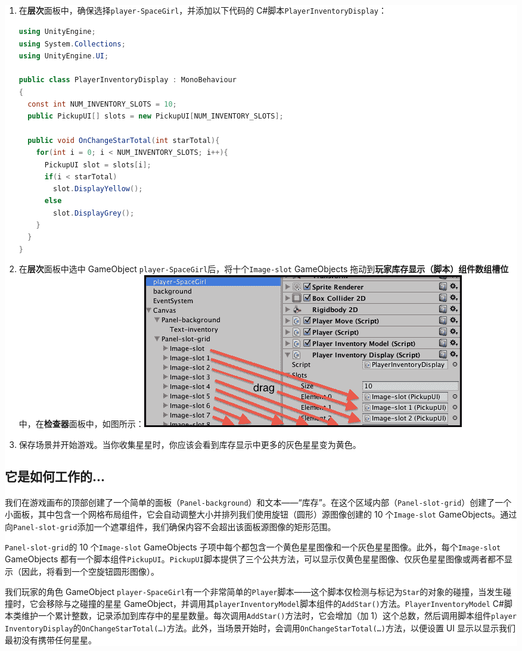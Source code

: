 1.  在**层次**面板中，确保选择`player-SpaceGirl`，并添加以下代码的 C#脚本`PlayerInventoryDisplay`：

    ```cs
    using UnityEngine;
    using System.Collections;
    using UnityEngine.UI;

    public class PlayerInventoryDisplay : MonoBehaviour
    {
      const int NUM_INVENTORY_SLOTS = 10;
      public PickupUI[] slots = new PickupUI[NUM_INVENTORY_SLOTS];

      public void OnChangeStarTotal(int starTotal){
        for(int i = 0; i < NUM_INVENTORY_SLOTS; i++){
          PickupUI slot = slots[i];
          if(i < starTotal)
            slot.DisplayYellow();
          else
            slot.DisplayGrey();
        }
      }
    }
    ```

1.  在**层次**面板中选中 GameObject `player-SpaceGirl`后，将十个`Image-slot` GameObjects 拖动到**玩家库存显示（脚本）**组件数组**槽位**中，在**检查器**面板中，如图所示：![如何操作...](img/1362OT_02_28.jpg)

1.  保存场景并开始游戏。当你收集星星时，你应该会看到库存显示中更多的灰色星星变为黄色。

## 它是如何工作的...

我们在游戏画布的顶部创建了一个简单的面板（`Panel-background`）和文本——“库存”。在这个区域内部（`Panel-slot-grid`）创建了一个小面板，其中包含一个网格布局组件，它会自动调整大小并排列我们使用旋钮（圆形）源图像创建的 10 个`Image-slot` GameObjects。通过向`Panel-slot-grid`添加一个遮罩组件，我们确保内容不会超出该面板源图像的矩形范围。

`Panel-slot-grid`的 10 个`Image-slot` GameObjects 子项中每个都包含一个黄色星星图像和一个灰色星星图像。此外，每个`Image-slot` GameObjects 都有一个脚本组件`PickupUI`。`PickupUI`脚本提供了三个公共方法，可以显示仅黄色星星图像、仅灰色星星图像或两者都不显示（因此，将看到一个空旋钮圆形图像）。

我们玩家的角色 GameObject `player-SpaceGirl`有一个非常简单的`Player`脚本——这个脚本仅检测与标记为`Star`的对象的碰撞，当发生碰撞时，它会移除与之碰撞的星星 GameObject，并调用其`playerInventoryModel`脚本组件的`AddStar()`方法。`PlayerInventoryModel` C#脚本类维护一个累计整数，记录添加到库存中的星星数量。每次调用`AddStar()`方法时，它会增加（加 1）这个总数，然后调用脚本组件`playerInventoryDisplay`的`OnChangeStarTotal(…)`方法。此外，当场景开始时，会调用`OnChangeStarTotal(…)`方法，以便设置 UI 显示以显示我们最初没有携带任何星星。
